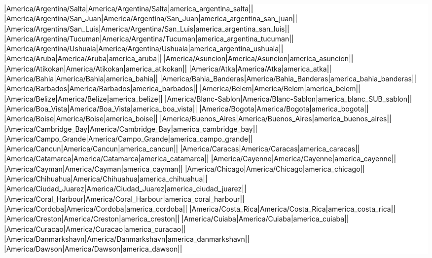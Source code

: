 |America/Argentina/Salta|America/Argentina/Salta|america_argentina_salta||
|America/Argentina/San_Juan|America/Argentina/San_Juan|america_argentina_san_juan||
|America/Argentina/San_Luis|America/Argentina/San_Luis|america_argentina_san_luis||
|America/Argentina/Tucuman|America/Argentina/Tucuman|america_argentina_tucuman||
|America/Argentina/Ushuaia|America/Argentina/Ushuaia|america_argentina_ushuaia||
|America/Aruba|America/Aruba|america_aruba||
|America/Asuncion|America/Asuncion|america_asuncion||
|America/Atikokan|America/Atikokan|america_atikokan||
|America/Atka|America/Atka|america_atka||
|America/Bahia|America/Bahia|america_bahia||
|America/Bahia_Banderas|America/Bahia_Banderas|america_bahia_banderas||
|America/Barbados|America/Barbados|america_barbados||
|America/Belem|America/Belem|america_belem||
|America/Belize|America/Belize|america_belize||
|America/Blanc-Sablon|America/Blanc-Sablon|america_blanc_SUB_sablon||
|America/Boa_Vista|America/Boa_Vista|america_boa_vista||
|America/Bogota|America/Bogota|america_bogota||
|America/Boise|America/Boise|america_boise||
|America/Buenos_Aires|America/Buenos_Aires|america_buenos_aires||
|America/Cambridge_Bay|America/Cambridge_Bay|america_cambridge_bay||
|America/Campo_Grande|America/Campo_Grande|america_campo_grande||
|America/Cancun|America/Cancun|america_cancun||
|America/Caracas|America/Caracas|america_caracas||
|America/Catamarca|America/Catamarca|america_catamarca||
|America/Cayenne|America/Cayenne|america_cayenne||
|America/Cayman|America/Cayman|america_cayman||
|America/Chicago|America/Chicago|america_chicago||
|America/Chihuahua|America/Chihuahua|america_chihuahua||
|America/Ciudad_Juarez|America/Ciudad_Juarez|america_ciudad_juarez||
|America/Coral_Harbour|America/Coral_Harbour|america_coral_harbour||
|America/Cordoba|America/Cordoba|america_cordoba||
|America/Costa_Rica|America/Costa_Rica|america_costa_rica||
|America/Creston|America/Creston|america_creston||
|America/Cuiaba|America/Cuiaba|america_cuiaba||
|America/Curacao|America/Curacao|america_curacao||
|America/Danmarkshavn|America/Danmarkshavn|america_danmarkshavn||
|America/Dawson|America/Dawson|america_dawson||